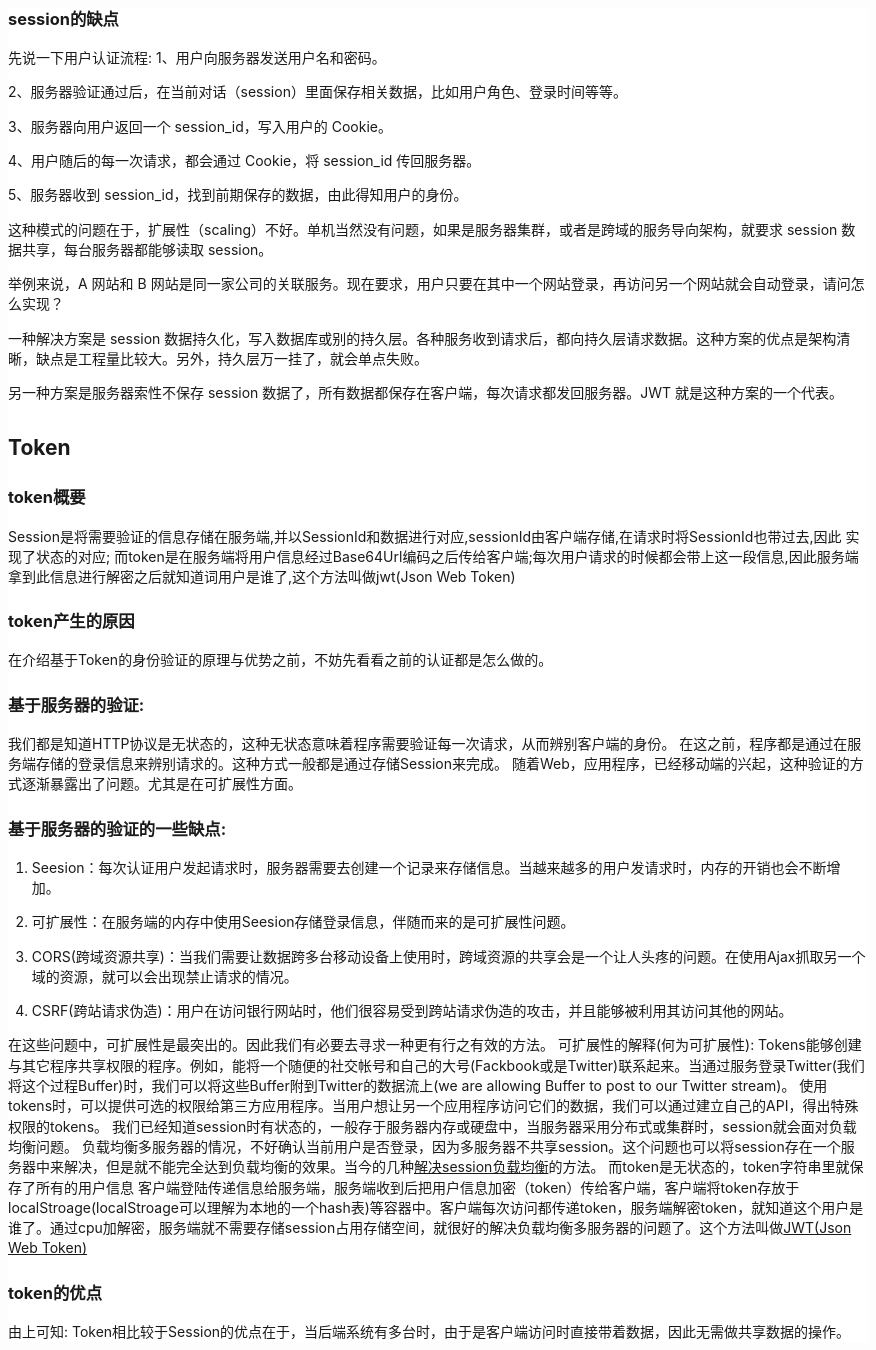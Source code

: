 ### session的缺点
先说一下用户认证流程:
1、用户向服务器发送用户名和密码。


2、服务器验证通过后，在当前对话（session）里面保存相关数据，比如用户角色、登录时间等等。


3、服务器向用户返回一个 session_id，写入用户的 Cookie。


4、用户随后的每一次请求，都会通过 Cookie，将 session_id 传回服务器。


5、服务器收到 session_id，找到前期保存的数据，由此得知用户的身份。


这种模式的问题在于，扩展性（scaling）不好。单机当然没有问题，如果是服务器集群，或者是跨域的服务导向架构，就要求 session 数据共享，每台服务器都能够读取 session。


举例来说，A 网站和 B 网站是同一家公司的关联服务。现在要求，用户只要在其中一个网站登录，再访问另一个网站就会自动登录，请问怎么实现？


一种解决方案是 session 数据持久化，写入数据库或别的持久层。各种服务收到请求后，都向持久层请求数据。这种方案的优点是架构清晰，缺点是工程量比较大。另外，持久层万一挂了，就会单点失败。


另一种方案是服务器索性不保存 session 数据了，所有数据都保存在客户端，每次请求都发回服务器。JWT 就是这种方案的一个代表。

## Token
### token概要
Session是将需要验证的信息存储在服务端,并以SessionId和数据进行对应,sessionId由客户端存储,在请求时将SessionId也带过去,因此
实现了状态的对应;
而token是在服务端将用户信息经过Base64Url编码之后传给客户端;每次用户请求的时候都会带上这一段信息,因此服务端拿到此信息进行解密之后就知道词用户是谁了,这个方法叫做jwt(Json Web Token)
### token产生的原因
在介绍基于Token的身份验证的原理与优势之前，不妨先看看之前的认证都是怎么做的。

### 基于服务器的验证:
我们都是知道HTTP协议是无状态的，这种无状态意味着程序需要验证每一次请求，从而辨别客户端的身份。
在这之前，程序都是通过在服务端存储的登录信息来辨别请求的。这种方式一般都是通过存储Session来完成。
 随着Web，应用程序，已经移动端的兴起，这种验证的方式逐渐暴露出了问题。尤其是在可扩展性方面。
### 基于服务器的验证的一些缺点:
1. Seesion：每次认证用户发起请求时，服务器需要去创建一个记录来存储信息。当越来越多的用户发请求时，内存的开销也会不断增加。


2. 可扩展性：在服务端的内存中使用Seesion存储登录信息，伴随而来的是可扩展性问题。


3. CORS(跨域资源共享)：当我们需要让数据跨多台移动设备上使用时，跨域资源的共享会是一个让人头疼的问题。在使用Ajax抓取另一个域的资源，就可以会出现禁止请求的情况。


4. CSRF(跨站请求伪造)：用户在访问银行网站时，他们很容易受到跨站请求伪造的攻击，并且能够被利用其访问其他的网站。


在这些问题中，可扩展性是最突出的。因此我们有必要去寻求一种更有行之有效的方法。
可扩展性的解释(何为可扩展性):
Tokens能够创建与其它程序共享权限的程序。例如，能将一个随便的社交帐号和自己的大号(Fackbook或是Twitter)联系起来。当通过服务登录Twitter(我们将这个过程Buffer)时，我们可以将这些Buffer附到Twitter的数据流上(we are allowing Buffer to post to our Twitter stream)。
使用tokens时，可以提供可选的权限给第三方应用程序。当用户想让另一个应用程序访问它们的数据，我们可以通过建立自己的API，得出特殊权限的tokens。
我们已经知道session时有状态的，一般存于服务器内存或硬盘中，当服务器采用分布式或集群时，session就会面对负载均衡问题。
负载均衡多服务器的情况，不好确认当前用户是否登录，因为多服务器不共享session。这个问题也可以将session存在一个服务器中来解决，但是就不能完全达到负载均衡的效果。当今的几种[解决session负载均衡](http://blog.51cto.com/zhibeiwang/1965018)的方法。
而token是无状态的，token字符串里就保存了所有的用户信息
客户端登陆传递信息给服务端，服务端收到后把用户信息加密（token）传给客户端，客户端将token存放于localStroage(localStroage可以理解为本地的一个hash表)等容器中。客户端每次访问都传递token，服务端解密token，就知道这个用户是谁了。通过cpu加解密，服务端就不需要存储session占用存储空间，就很好的解决负载均衡多服务器的问题了。这个方法叫做[JWT(Json Web Token)](https://huanqiang.wang/2017/12/28/JWT%20%E4%BB%8B%E7%BB%8D/)
### token的优点
由上可知:
 Token相比较于Session的优点在于，当后端系统有多台时，由于是客户端访问时直接带着数据，因此无需做共享数据的操作。
